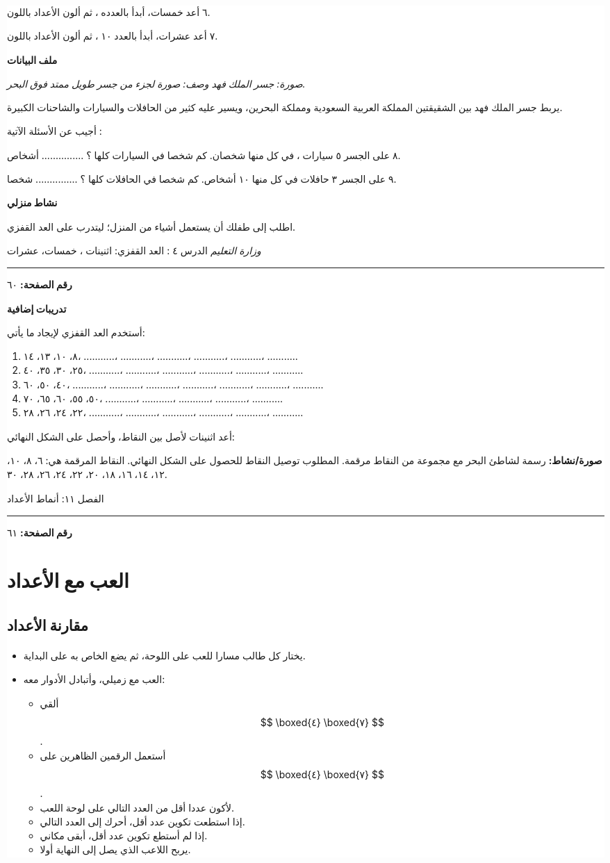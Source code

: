 ٦ أعد خمسات، أبدأ بالعدده ، ثم ألون الأعداد باللون.

٧ أعد عشرات، أبدأ بالعدد ١٠ ، ثم ألون الأعداد باللون.

**ملف البيانات**

*صورة: جسر الملك فهد*
*وصف: صورة لجزء من جسر طويل ممتد فوق البحر.*

يربط جسر الملك فهد بين الشقيقتين المملكة العربية السعودية ومملكة البحرين، ويسير عليه كثير من الحافلات والسيارات والشاحنات الكبيرة.

أجيب عن الأسئلة الآتية :

٨ على الجسر ٥ سيارات ، في كل منها شخصان. كم شخصا في السيارات كلها ؟ ............... أشخاص.

٩ على الجسر ٣ حافلات في كل منها ١٠ أشخاص. كم شخصا في الحافلات كلها ؟ ............... شخصا.

**نشاط منزلي**

اطلب إلى طفلك أن يستعمل أشياء من المنزل؛ ليتدرب على العد القفزي.

*وزارة التعليم*
الدرس ٤ : العد القفزي: اثنينات ، خمسات، عشرات


---

**رقم الصفحة:** ٦٠

**تدريبات إضافية**

أستخدم العد القفزي لإيجاد ما يأتي:

1.  ٨، ١٠، ١٣، ١٤، ...........، ...........، ...........، ...........، ...........، ...........
2.  ٢٥، ٣٠، ٣٥، ٤٠، ...........، ...........، ...........، ...........، ...........، ...........
3.  ٤٠، ٥٠، ٦٠، ...........، ...........، ...........، ...........، ...........، ...........، ...........
4.  ٥٠، ٥٥، ٦٠، ٦٥، ٧٠، ...........، ...........، ...........، ...........، ...........
5.  ٢٢، ٢٤، ٢٦، ٢٨، ...........، ...........، ...........، ...........، ...........، ...........

أعد اثنينات لأصل بين النقاط، وأحصل على الشكل النهائي:

**صورة/نشاط:** رسمة لشاطئ البحر مع مجموعة من النقاط مرقمة. المطلوب توصيل النقاط للحصول على الشكل النهائي. النقاط المرقمة هي: ٦، ٨، ١٠، ١٢، ١٤، ١٦، ١٨، ٢٠، ٢٢، ٢٤، ٢٦، ٢٨، ٣٠.

الفصل ١١: أنماط الأعداد

---

**رقم الصفحة:** ٦١

# العب مع الأعداد
## مقارنة الأعداد

*   يختار كل طالب مسارا للعب على اللوحة، ثم يضع الخاص به على البداية.
*   العب مع زميلي، وأتبادل الأدوار معه:

    *   ألقي $$ \boxed{٤} \boxed{٧} $$.
    *   أستعمل الرقمين الظاهرين على $$ \boxed{٤} \boxed{٧} $$ .
    *   لأكون عددا أقل من العدد التالي على لوحة اللعب.
    *   إذا استطعت تكوين عدد أقل، أحرك إلى العدد التالي.
    *   إذا لم أستطع تكوين عدد أقل، أبقى مكاني.
    *   يربح اللاعب الذي يصل إلى النهاية أولا.
